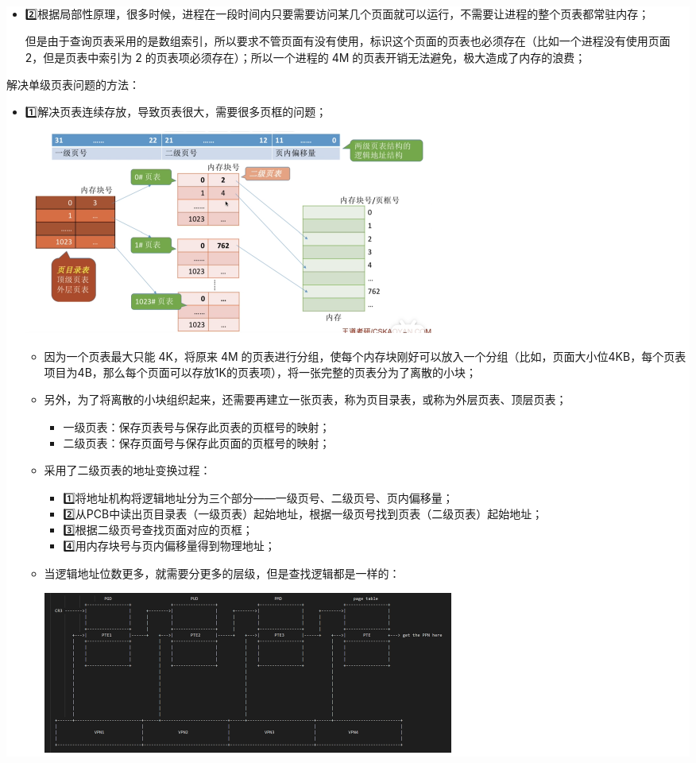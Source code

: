 - :two:根据局部性原理，很多时候，进程在一段时间内只要需要访问某几个页面就可以运行，不需要让进程的整个页表都常驻内存；

    但是由于查询页表采用的是数组索引，所以要求不管页面有没有使用，标识这个页面的页表也必须存在（比如一个进程没有使用页面 2，但是页表中索引为 2 的页表项必须存在）；所以一个进程的 4M 的页表开销无法避免，极大造成了内存的浪费；

解决单级页表问题的方法：

- :one:解决页表连续存放，导致页表很大，需要很多页框的问题；

    <img src="./pics/第3章内存管理.assets/image-20220623215158434.png" alt="image-20220623215158434" style="zoom:50%;" />

    - 因为一个页表最大只能 4K，将原来 4M 的页表进行分组，使每个内存块刚好可以放入一个分组（比如，页面大小位4KB，每个页表项目为4B，那么每个页面可以存放1K的页表项），将一张完整的页表分为了离散的小块；

    - 另外，为了将离散的小块组织起来，还需要再建立一张页表，称为页目录表，或称为外层页表、顶层页表；

        - 一级页表：保存页表号与保存此页表的页框号的映射；
        - 二级页表：保存页面号与保存此页面的页框号的映射；

    - 采用了二级页表的地址变换过程：

        - :one:将地址机构将逻辑地址分为三个部分——一级页号、二级页号、页内偏移量；
        - :two:从PCB中读出页目录表（一级页表）起始地址，根据一级页号找到页表（二级页表）起始地址；
        - :three:根据二级页号查找页面对应的页框；
        - :four:用内存块号与页内偏移量得到物理地址；

    - 当逻辑地址位数更多，就需要分更多的层级，但是查找逻辑都是一样的：

        <img src="./pics/第3章内存管理.assets/image-20220623220958070.png" alt="image-20220623220958070" style="zoom:50%;" />
